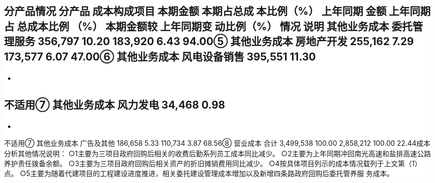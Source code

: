 分产品情况
分产品
成本构成项目
本期金额
本期占总成
本比例（%）
上年同期
金额
上年同期占
总成本比例
（%）
本期金额较
上年同期变
动比例（%）
情况
说明
其他业务成本
委托管理服务
356,797
10.20
183,920
6.43
94.00⑤
其他业务成本
房地产开发
255,162
7.29
173,577
6.07
47.00⑥
其他业务成本
风电设备销售
395,551
11.30
-
-
不适用⑦
其他业务成本
风力发电
34,468
0.98
-
-
不适用⑦
其他业务成本
广告及其他
186,658
5.33
110,734
3.87
68.56⑧
营业成本
合计
3,499,538
100.00
2,858,212
100.00
22.44成本分析其他情况说明：
○1主要为三项目政府回购后相关的收费后勤系列员工成本同比减少。
○2主要为上年同期冲回南光高速和盐排高速公路养护责任拨备余额。
○3主要为三项目政府回购后相关资产的折旧摊销费用同比减少。
○4按具体项目列示的成本情况载列于上文第（1）点。
○5主要为随着代建项目的工程建设进度推进，相关委托建设管理成本增加以及新增四条路政府回购后委托管养服
务成本。